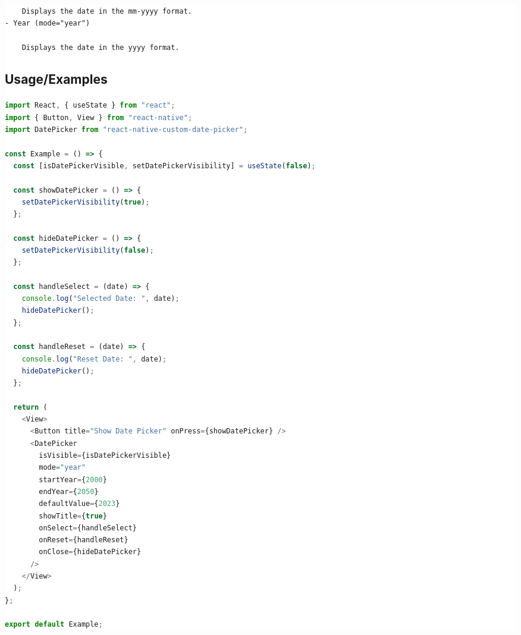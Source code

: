         Displays the date in the mm-yyyy format.
    - Year (mode="year")

        Displays the date in the yyyy format.

## Usage/Examples

```javascript
import React, { useState } from "react";
import { Button, View } from "react-native";
import DatePicker from "react-native-custom-date-picker";

const Example = () => {
  const [isDatePickerVisible, setDatePickerVisibility] = useState(false);

  const showDatePicker = () => {
    setDatePickerVisibility(true);
  };

  const hideDatePicker = () => {
    setDatePickerVisibility(false);
  };

  const handleSelect = (date) => {
    console.log("Selected Date: ", date);
    hideDatePicker();
  };

  const handleReset = (date) => {
    console.log("Reset Date: ", date);
    hideDatePicker();
  };

  return (
    <View>
      <Button title="Show Date Picker" onPress={showDatePicker} />
      <DatePicker
        isVisible={isDatePickerVisible}
        mode="year"
        startYear={2000}
        endYear={2050}
        defaultValue={2023}
        showTitle={true}
        onSelect={handleSelect}
        onReset={handleReset}
        onClose={hideDatePicker}
      />
    </View>
  );
};

export default Example;
```
